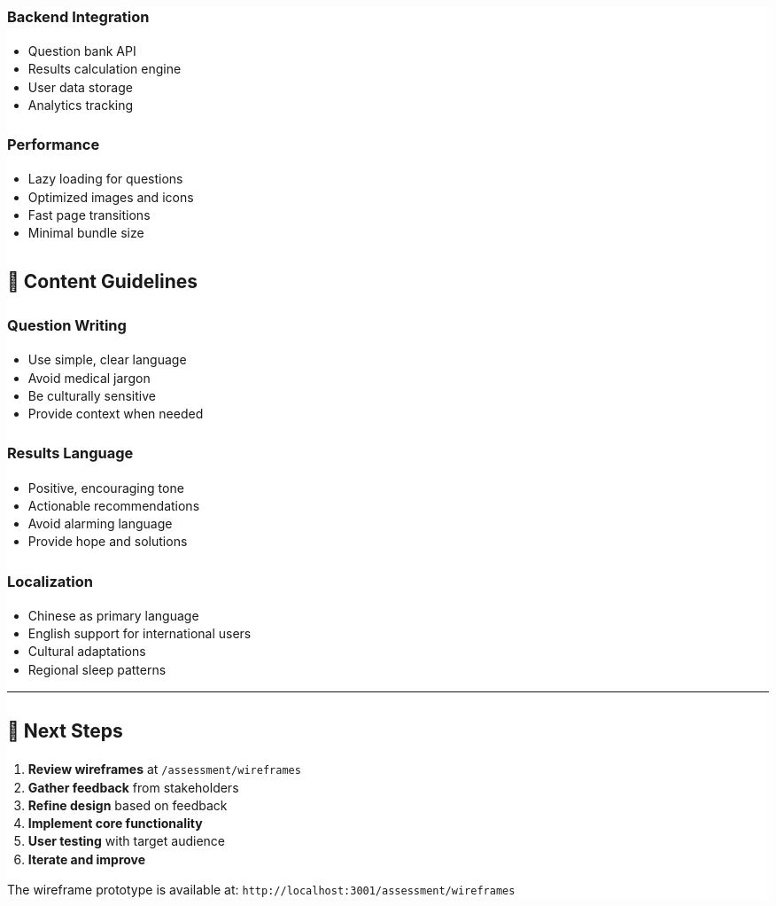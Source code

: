 ### **Backend Integration**
- Question bank API
- Results calculation engine
- User data storage
- Analytics tracking

### **Performance**
- Lazy loading for questions
- Optimized images and icons
- Fast page transitions
- Minimal bundle size

## 📝 Content Guidelines

### **Question Writing**
- Use simple, clear language
- Avoid medical jargon
- Be culturally sensitive
- Provide context when needed

### **Results Language**
- Positive, encouraging tone
- Actionable recommendations
- Avoid alarming language
- Provide hope and solutions

### **Localization**
- Chinese as primary language
- English support for international users
- Cultural adaptations
- Regional sleep patterns

---

## 🎯 Next Steps

1. **Review wireframes** at `/assessment/wireframes`
2. **Gather feedback** from stakeholders
3. **Refine design** based on feedback
4. **Implement core functionality**
5. **User testing** with target audience
6. **Iterate and improve**

The wireframe prototype is available at: `http://localhost:3001/assessment/wireframes` 